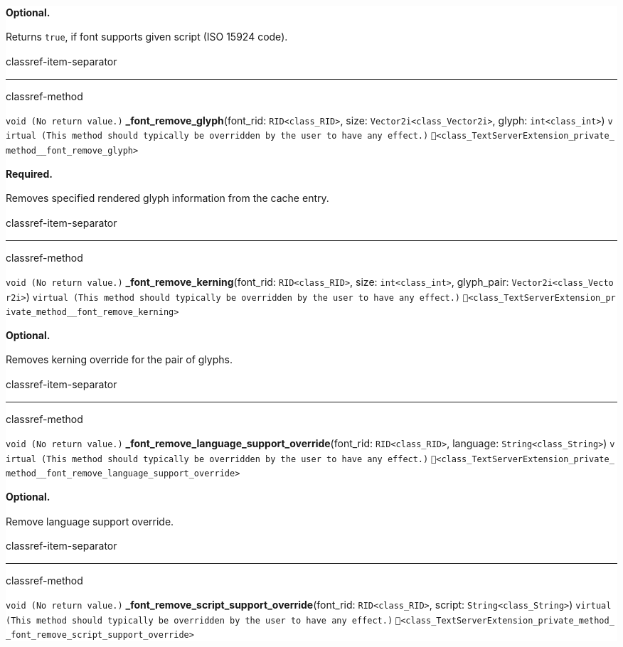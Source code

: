 **Optional.**

Returns `true`, if font supports given script (ISO 15924 code).

classref-item-separator

------------------------------------------------------------------------

classref-method

`void (No return value.)` **\_font\_remove\_glyph**(font\_rid:
`RID<class_RID>`, size: `Vector2i<class_Vector2i>`, glyph:
`int<class_int>`)
`virtual (This method should typically be overridden by the user to have any effect.)`
`🔗<class_TextServerExtension_private_method__font_remove_glyph>`

**Required.**

Removes specified rendered glyph information from the cache entry.

classref-item-separator

------------------------------------------------------------------------

classref-method

`void (No return value.)` **\_font\_remove\_kerning**(font\_rid:
`RID<class_RID>`, size: `int<class_int>`, glyph\_pair:
`Vector2i<class_Vector2i>`)
`virtual (This method should typically be overridden by the user to have any effect.)`
`🔗<class_TextServerExtension_private_method__font_remove_kerning>`

**Optional.**

Removes kerning override for the pair of glyphs.

classref-item-separator

------------------------------------------------------------------------

classref-method

`void (No return value.)`
**\_font\_remove\_language\_support\_override**(font\_rid:
`RID<class_RID>`, language: `String<class_String>`)
`virtual (This method should typically be overridden by the user to have any effect.)`
`🔗<class_TextServerExtension_private_method__font_remove_language_support_override>`

**Optional.**

Remove language support override.

classref-item-separator

------------------------------------------------------------------------

classref-method

`void (No return value.)`
**\_font\_remove\_script\_support\_override**(font\_rid:
`RID<class_RID>`, script: `String<class_String>`)
`virtual (This method should typically be overridden by the user to have any effect.)`
`🔗<class_TextServerExtension_private_method__font_remove_script_support_override>`
